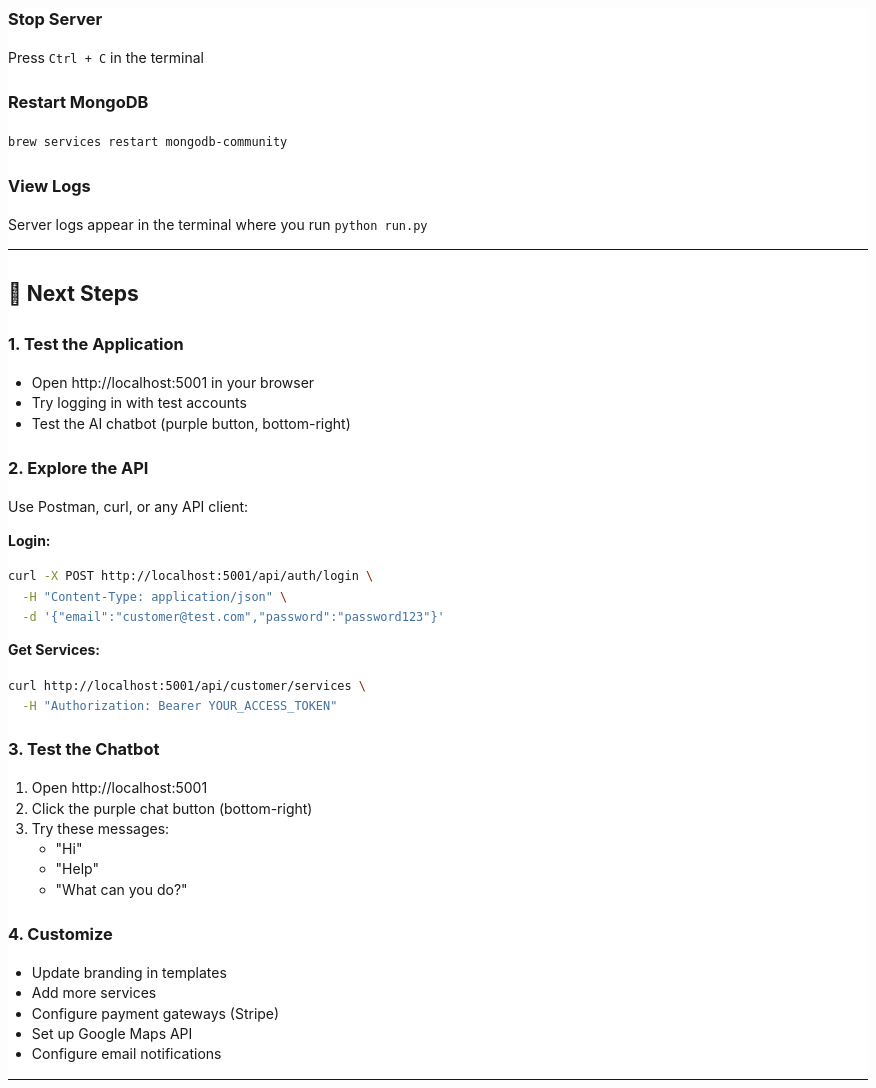 ### **Stop Server**
Press `Ctrl + C` in the terminal

### **Restart MongoDB**
```bash
brew services restart mongodb-community
```

### **View Logs**
Server logs appear in the terminal where you run `python run.py`

---

## 🎯 **Next Steps**

### **1. Test the Application**
- Open http://localhost:5001 in your browser
- Try logging in with test accounts
- Test the AI chatbot (purple button, bottom-right)

### **2. Explore the API**
Use Postman, curl, or any API client:

**Login:**
```bash
curl -X POST http://localhost:5001/api/auth/login \
  -H "Content-Type: application/json" \
  -d '{"email":"customer@test.com","password":"password123"}'
```

**Get Services:**
```bash
curl http://localhost:5001/api/customer/services \
  -H "Authorization: Bearer YOUR_ACCESS_TOKEN"
```

### **3. Test the Chatbot**
1. Open http://localhost:5001
2. Click the purple chat button (bottom-right)
3. Try these messages:
   - "Hi"
   - "Help"
   - "What can you do?"

### **4. Customize**
- Update branding in templates
- Add more services
- Configure payment gateways (Stripe)
- Set up Google Maps API
- Configure email notifications

---